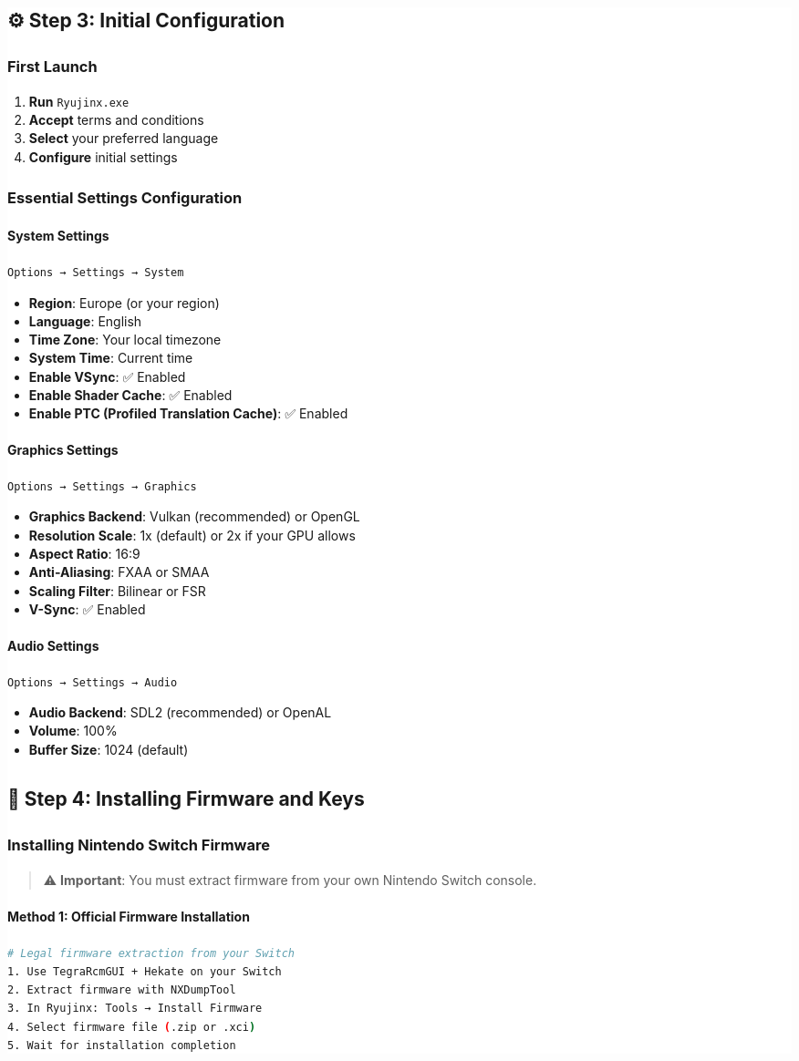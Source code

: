 ## ⚙️ Step 3: Initial Configuration

### First Launch
1. **Run** `Ryujinx.exe`
2. **Accept** terms and conditions
3. **Select** your preferred language
4. **Configure** initial settings

### Essential Settings Configuration

#### System Settings
```
Options → Settings → System
```
- **Region**: Europe (or your region)
- **Language**: English
- **Time Zone**: Your local timezone
- **System Time**: Current time
- **Enable VSync**: ✅ Enabled
- **Enable Shader Cache**: ✅ Enabled
- **Enable PTC (Profiled Translation Cache)**: ✅ Enabled

#### Graphics Settings
```
Options → Settings → Graphics
```
- **Graphics Backend**: Vulkan (recommended) or OpenGL
- **Resolution Scale**: 1x (default) or 2x if your GPU allows
- **Aspect Ratio**: 16:9
- **Anti-Aliasing**: FXAA or SMAA
- **Scaling Filter**: Bilinear or FSR
- **V-Sync**: ✅ Enabled

#### Audio Settings
```
Options → Settings → Audio
```
- **Audio Backend**: SDL2 (recommended) or OpenAL
- **Volume**: 100%
- **Buffer Size**: 1024 (default)

## 🎯 Step 4: Installing Firmware and Keys

### Installing Nintendo Switch Firmware

> ⚠️ **Important**: You must extract firmware from your own Nintendo Switch console.

#### Method 1: Official Firmware Installation
```bash
# Legal firmware extraction from your Switch
1. Use TegraRcmGUI + Hekate on your Switch
2. Extract firmware with NXDumpTool
3. In Ryujinx: Tools → Install Firmware
4. Select firmware file (.zip or .xci)
5. Wait for installation completion
```
